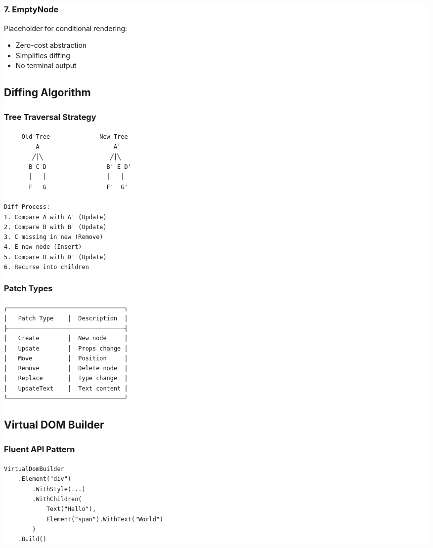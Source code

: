 ### 7. EmptyNode
Placeholder for conditional rendering:
- Zero-cost abstraction
- Simplifies diffing
- No terminal output

## Diffing Algorithm

### Tree Traversal Strategy
```
     Old Tree              New Tree
         A                     A'
        ╱│╲                   ╱│╲
       B C D                 B' E D'
       │   │                 │   │
       F   G                 F'  G'

Diff Process:
1. Compare A with A' (Update)
2. Compare B with B' (Update)
3. C missing in new (Remove)
4. E new node (Insert)
5. Compare D with D' (Update)
6. Recurse into children
```

### Patch Types
```
┌─────────────────────────────────┐
│   Patch Type    │  Description  │
├─────────────────────────────────┤
│   Create        │  New node     │
│   Update        │  Props change │
│   Move          │  Position     │
│   Remove        │  Delete node  │
│   Replace       │  Type change  │
│   UpdateText    │  Text content │
└─────────────────────────────────┘
```

## Virtual DOM Builder

### Fluent API Pattern
```
VirtualDomBuilder
    .Element("div")
        .WithStyle(...)
        .WithChildren(
            Text("Hello"),
            Element("span").WithText("World")
        )
    .Build()
```
